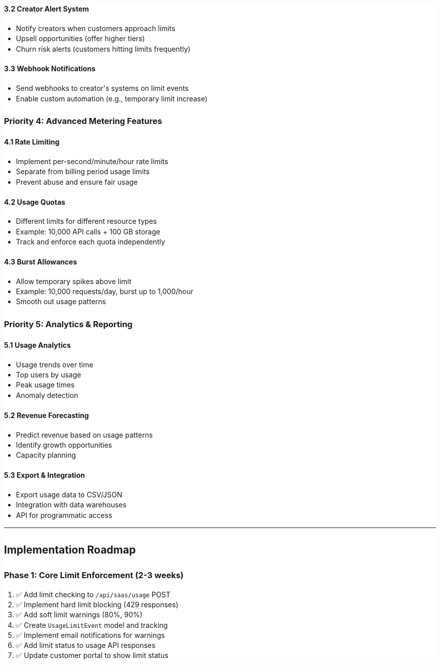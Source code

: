 #### 3.2 Creator Alert System
- Notify creators when customers approach limits
- Upsell opportunities (offer higher tiers)
- Churn risk alerts (customers hitting limits frequently)

#### 3.3 Webhook Notifications
- Send webhooks to creator's systems on limit events
- Enable custom automation (e.g., temporary limit increase)

### Priority 4: Advanced Metering Features

#### 4.1 Rate Limiting
- Implement per-second/minute/hour rate limits
- Separate from billing period usage limits
- Prevent abuse and ensure fair usage

#### 4.2 Usage Quotas
- Different limits for different resource types
- Example: 10,000 API calls + 100 GB storage
- Track and enforce each quota independently

#### 4.3 Burst Allowances
- Allow temporary spikes above limit
- Example: 10,000 requests/day, burst up to 1,000/hour
- Smooth out usage patterns

### Priority 5: Analytics & Reporting

#### 5.1 Usage Analytics
- Usage trends over time
- Top users by usage
- Peak usage times
- Anomaly detection

#### 5.2 Revenue Forecasting
- Predict revenue based on usage patterns
- Identify growth opportunities
- Capacity planning

#### 5.3 Export & Integration
- Export usage data to CSV/JSON
- Integration with data warehouses
- API for programmatic access

---

## Implementation Roadmap

### Phase 1: Core Limit Enforcement (2-3 weeks)
1. ✅ Add limit checking to `/api/saas/usage` POST
2. ✅ Implement hard limit blocking (429 responses)
3. ✅ Add soft limit warnings (80%, 90%)
4. ✅ Create `UsageLimitEvent` model and tracking
5. ✅ Implement email notifications for warnings
6. ✅ Add limit status to usage API responses
7. ✅ Update customer portal to show limit status
